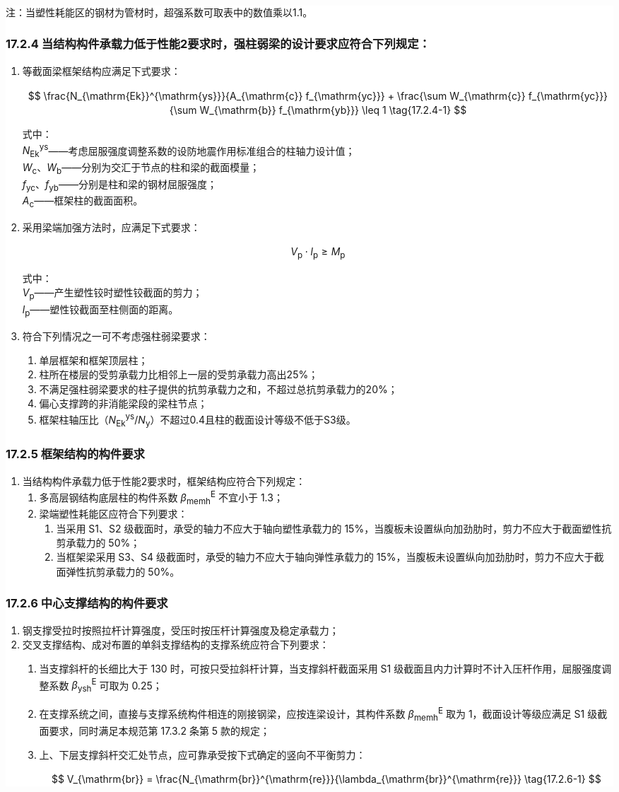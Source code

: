 注：当塑性耗能区的钢材为管材时，超强系数可取表中的数值乘以1.1。

### 17.2.4 当结构构件承载力低于性能2要求时，强柱弱梁的设计要求应符合下列规定：

 1. 等截面梁框架结构应满足下式要求：

     $$
     \frac{N_{\mathrm{Ek}}^{\mathrm{ys}}}{A_{\mathrm{c}} f_{\mathrm{yc}}} + \frac{\sum W_{\mathrm{c}} f_{\mathrm{yc}}}{\sum W_{\mathrm{b}} f_{\mathrm{yb}}} \leq 1 \tag{17.2.4-1}
     $$

     式中：  
     $N_{\mathrm{Ek}}^{\mathrm{ys}}$——考虑屈服强度调整系数的设防地震作用标准组合的柱轴力设计值；  
     $W_{\mathrm{c}}$、$W_{\mathrm{b}}$——分别为交汇于节点的柱和梁的截面模量；  
     $f_{\mathrm{yc}}$、$f_{\mathrm{yb}}$——分别是柱和梁的钢材屈服强度；  
     $A_{\mathrm{c}}$——框架柱的截面面积。

 2. 采用梁端加强方法时，应满足下式要求：

     $$
     V_{\mathrm{p}} \cdot l_{\mathrm{p}} \geq M_{\mathrm{p}} \tag{17.2.4-2}
     $$

     式中：  
     $V_{\mathrm{p}}$——产生塑性铰时塑性铰截面的剪力；  
     $l_{\mathrm{p}}$——塑性铰截面至柱侧面的距离。

 3. 符合下列情况之一可不考虑强柱弱梁要求：  
     1. 单层框架和框架顶层柱；  
     2. 柱所在楼层的受剪承载力比相邻上一层的受剪承载力高出25%；  
     3. 不满足强柱弱梁要求的柱子提供的抗剪承载力之和，不超过总抗剪承载力的20%；  
     4. 偏心支撑跨的非消能梁段的梁柱节点；  
     5. 框架柱轴压比（$N_{\mathrm{Ek}}^{\mathrm{ys}} / N_{\mathrm{y}}$）不超过0.4且柱的截面设计等级不低于S3级。

### 17.2.5 框架结构的构件要求

1. 当结构构件承载力低于性能2要求时，框架结构应符合下列规定：  
    1. 多高层钢结构底层柱的构件系数 $\beta_{\mathrm{memh}}^{\mathrm{E}}$ 不宜小于 1.3；  
    2. 梁端塑性耗能区应符合下列要求：  
        1. 当采用 S1、S2 级截面时，承受的轴力不应大于轴向塑性承载力的 15%，当腹板未设置纵向加劲肋时，剪力不应大于截面塑性抗剪承载力的 50%；  
        2. 当框架梁采用 S3、S4 级截面时，承受的轴力不应大于轴向弹性承载力的 15%，当腹板未设置纵向加劲肋时，剪力不应大于截面弹性抗剪承载力的 50%。  

### 17.2.6 中心支撑结构的构件要求

1. 钢支撑受拉时按照拉杆计算强度，受压时按压杆计算强度及稳定承载力；  
2. 交叉支撑结构、成对布置的单斜支撑结构的支撑系统应符合下列要求：  
    1. 当支撑斜杆的长细比大于 130 时，可按只受拉斜杆计算，当支撑斜杆截面采用 S1 级截面且内力计算时不计入压杆作用，屈服强度调整系数 $\beta_{\mathrm{ysh}}^{\mathrm{E}}$ 可取为 0.25；  
    2. 在支撑系统之间，直接与支撑系统构件相连的刚接钢梁，应按连梁设计，其构件系数 $\beta_{\mathrm{memh}}^{\mathrm{E}}$ 取为 1，截面设计等级应满足 S1 级截面要求，同时满足本规范第 17.3.2 条第 5 款的规定；  
    3. 上、下层支撑斜杆交汇处节点，应可靠承受按下式确定的竖向不平衡剪力：  

        $$
        V_{\mathrm{br}} = \frac{N_{\mathrm{br}}^{\mathrm{re}}}{\lambda_{\mathrm{br}}^{\mathrm{re}}} \tag{17.2.6-1}
        $$
